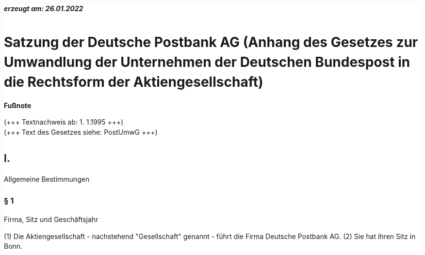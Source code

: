 <td colspan="2">

  
  

##### erzeugt am: 26.01.2022

</td>

</tr>

</table>

<span id="BJNR234600994.html"></span>

# Satzung der Deutsche Postbank AG (Anhang des Gesetzes zur Umwandlung der Unternehmen der Deutschen Bundespost in die Rechtsform der Aktiengesellschaft)

<div>

  
**Fußnote**

<div class="jnhtml">

<div>

<div class="jurAbsatz">

(+++ Textnachweis ab: 1. 1.1995 +++)  
(+++ Text des Gesetzes siehe: PostUmwG +++)

</div>

</div>

</div>

</div>

<span id="BJNR234600994BJNG000100000.html"></span>

## I.  
Allgemeine Bestimmungen

<span id="BJNR234600994BJNE000200000.html"></span>

### § 1  
Firma, Sitz und Geschäftsjahr

<div>

<div class="jnhtml">

<div>

<div class="jurAbsatz">

(1) Die Aktiengesellschaft - nachstehend "Gesellschaft" genannt - führt
die Firma Deutsche Postbank AG. (2) Sie hat ihren Sitz in Bonn.

